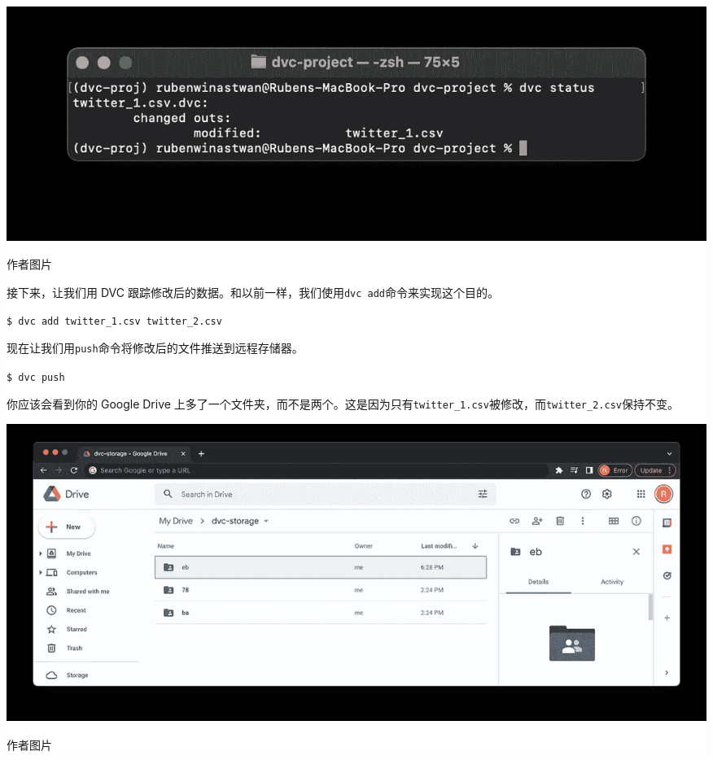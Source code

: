 ![](img/5bece7638c54ccfc74b6ee08309bcb25.png)

作者图片

接下来，让我们用 DVC 跟踪修改后的数据。和以前一样，我们使用`dvc add`命令来实现这个目的。

```
$ dvc add twitter_1.csv twitter_2.csv
```

现在让我们用`push`命令将修改后的文件推送到远程存储器。

```
$ dvc push
```

你应该会看到你的 Google Drive 上多了一个文件夹，而不是两个。这是因为只有`twitter_1.csv`被修改，而`twitter_2.csv`保持不变。

![](img/1545b781d55a5858bf8403a576523162.png)

作者图片

